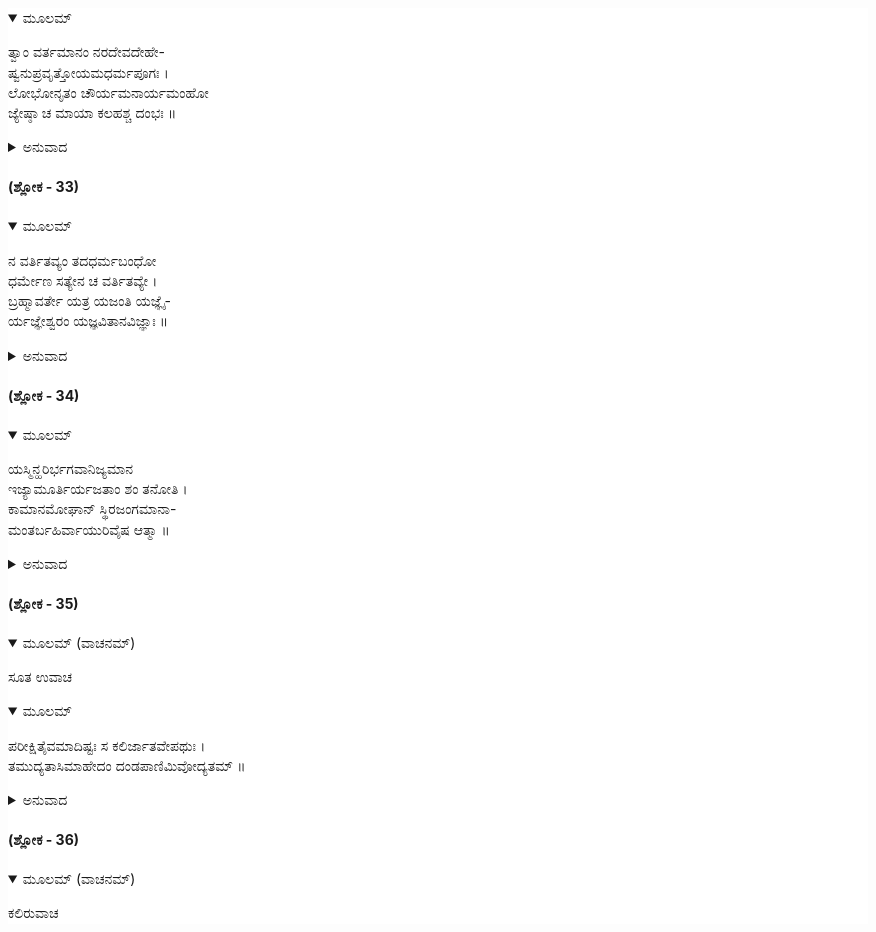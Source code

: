 
<details open><summary>ಮೂಲಮ್</summary>

ತ್ವಾಂ ವರ್ತಮಾನಂ ನರದೇವದೇಹೇ-  
ಷ್ವನುಪ್ರವೃತ್ತೋಯಮಧರ್ಮಪೂಗಃ ।  
ಲೋಭೋನೃತಂ ಚೌರ್ಯಮನಾರ್ಯಮಂಹೋ  
ಜ್ಯೇಷ್ಠಾ ಚ ಮಾಯಾ ಕಲಹಶ್ಚ ದಂಭಃ ॥
</details>

<details><summary>ಅನುವಾದ</summary></details>

#### (ಶ್ಲೋಕ - 33)


<details open><summary>ಮೂಲಮ್</summary>

ನ ವರ್ತಿತವ್ಯಂ ತದಧರ್ಮಬಂಧೋ  
ಧರ್ಮೇಣ ಸತ್ಯೇನ ಚ ವರ್ತಿತವ್ಯೇ ।  
ಬ್ರಹ್ಮಾವರ್ತೇ ಯತ್ರ ಯಜಂತಿ ಯಜ್ಞೈ-  
ರ್ಯಜ್ಞೇಶ್ವರಂ ಯಜ್ಞವಿತಾನವಿಜ್ಞಾಃ ॥
</details>

<details><summary>ಅನುವಾದ</summary></details>

#### (ಶ್ಲೋಕ - 34)


<details open><summary>ಮೂಲಮ್</summary>

ಯಸ್ಮಿನ್ಹರಿರ್ಭಗವಾನಿಜ್ಯಮಾನ  
ಇಜ್ಯಾಮೂರ್ತಿರ್ಯಜತಾಂ ಶಂ ತನೋತಿ ।  
ಕಾಮಾನಮೋಘಾನ್ ಸ್ಥಿರಜಂಗಮಾನಾ-  
ಮಂತರ್ಬಹಿರ್ವಾಯುರಿವೈಷ ಆತ್ಮಾ ॥
</details>

<details><summary>ಅನುವಾದ</summary></details>

#### (ಶ್ಲೋಕ - 35)


<details open><summary>ಮೂಲಮ್ (ವಾಚನಮ್)</summary>

ಸೂತ ಉವಾಚ
</details>

<details open><summary>ಮೂಲಮ್</summary>

ಪರೀಕ್ಷಿತೈವಮಾದಿಷ್ಟಃ ಸ ಕಲಿರ್ಜಾತವೇಪಥುಃ ।  
ತಮುದ್ಯತಾಸಿಮಾಹೇದಂ ದಂಡಪಾಣಿಮಿವೋದ್ಯತಮ್ ॥
</details>

<details><summary>ಅನುವಾದ</summary></details>

#### (ಶ್ಲೋಕ - 36)


<details open><summary>ಮೂಲಮ್ (ವಾಚನಮ್)</summary>

ಕಲಿರುವಾಚ
</details>

